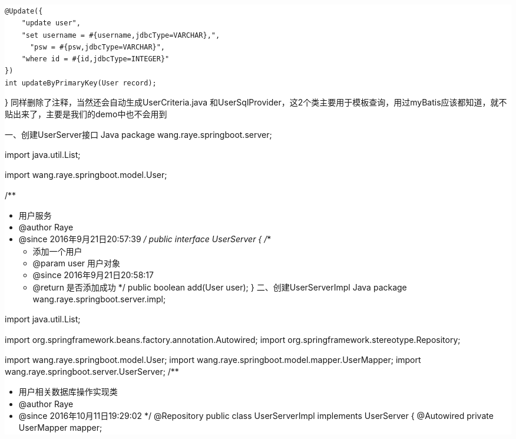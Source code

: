     @Update({
        "update user",
        "set username = #{username,jdbcType=VARCHAR},",
          "psw = #{psw,jdbcType=VARCHAR}",
        "where id = #{id,jdbcType=INTEGER}"
    })
    int updateByPrimaryKey(User record);
}
同样删除了注释，当然还会自动生成UserCriteria.java 和UserSqlProvider，这2个类主要用于模板查询，用过myBatis应该都知道，就不贴出来了，主要是我们的demo中也不会用到

一、创建UserServer接口
Java
package wang.raye.springboot.server;

import java.util.List;

import wang.raye.springboot.model.User;

/**
 * 用户服务
 * @author Raye
 * @since 2016年9月21日20:57:39
 */
public interface UserServer {
    /**
     * 添加一个用户
     * @param user 用户对象
     * @since 2016年9月21日20:58:17
     * @return 是否添加成功
     */
    public boolean add(User user);
}
二、创建UserServerImpl
Java
package wang.raye.springboot.server.impl;

import java.util.List;

import org.springframework.beans.factory.annotation.Autowired;
import org.springframework.stereotype.Repository;

import wang.raye.springboot.model.User;
import wang.raye.springboot.model.mapper.UserMapper;
import wang.raye.springboot.server.UserServer;
/**
 * 用户相关数据库操作实现类
 * @author Raye
 * @since 2016年10月11日19:29:02
 */
@Repository
public class UserServerImpl implements UserServer {
    @Autowired
    private UserMapper mapper;
